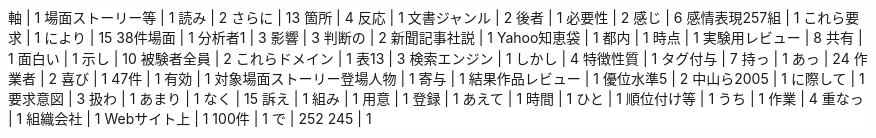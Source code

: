軸 | 1
場面ストーリー等 | 1
読み | 2
さらに | 13
箇所 | 4
反応 | 1
文書ジャンル | 2
後者 | 1
必要性 | 2
感じ | 6
感情表現257組 | 1
これら要求 | 1
により | 15
38件場面 | 1
分析者1 | 3
影響 | 3
判断の | 2
新聞記事社説 | 1
Yahoo知恵袋 | 1
都内 | 1
時点 | 1
実験用レビュー | 8
共有 | 1
面白い | 1
示し | 10
被験者全員 | 2
これらドメイン | 1
表13 | 3
検索エンジン | 1
しかし | 4
特徴性質 | 1
タグ付与 | 7
持っ | 1
あっ | 24
作業者 | 2
喜び | 1
47件 | 1
有効 | 1
対象場面ストーリー登場人物 | 1
寄与 | 1
結果作品レビュー | 1
優位水準5 | 2
中山ら2005 | 1
に際して | 1
要求意図 | 3
扱わ | 1
あまり | 1
なく | 15
訴え | 1
組み | 1
用意 | 1
登録 | 1
あえて | 1
時間 | 1
ひと | 1
順位付け等 | 1
うち | 1
作業 | 4
重なっ | 1
組織会社 | 1
Webサイト上 | 1
100件 | 1
で | 252
245 | 1